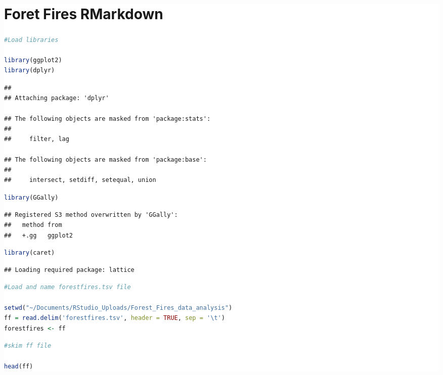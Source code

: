 Foret Fires RMarkdown
================

``` r
#Load libraries

library(ggplot2)
library(dplyr)
```

    ## 
    ## Attaching package: 'dplyr'

    ## The following objects are masked from 'package:stats':
    ## 
    ##     filter, lag

    ## The following objects are masked from 'package:base':
    ## 
    ##     intersect, setdiff, setequal, union

``` r
library(GGally)
```

    ## Registered S3 method overwritten by 'GGally':
    ##   method from   
    ##   +.gg   ggplot2

``` r
library(caret)
```

    ## Loading required package: lattice

``` r
#Load and name forestfires.tsv file

setwd("~/Documents/RStudio_Uploads/Forest_Fires_data_analysis")
ff = read.delim('forestfires.tsv', header = TRUE, sep = '\t')
forestfires <- ff
```

``` r
#skim ff file

head(ff)
```

